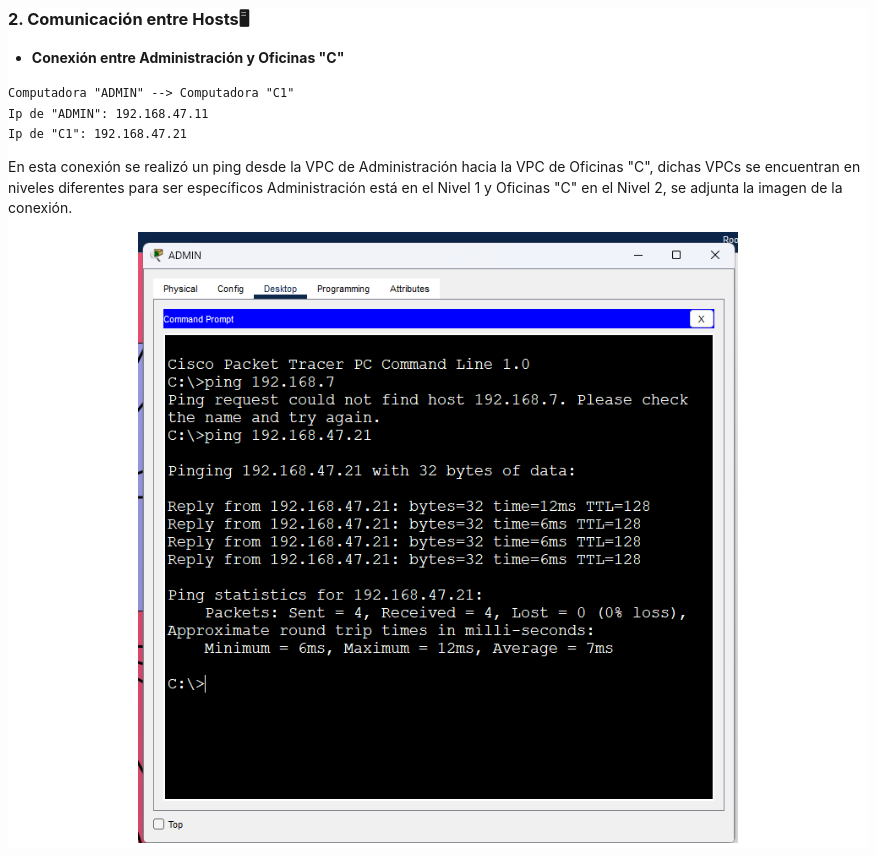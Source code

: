 
### **2. Comunicación entre Hosts🖥️**

- **Conexión entre Administración y Oficinas "C"**

```
Computadora "ADMIN" --> Computadora "C1"
Ip de "ADMIN": 192.168.47.11
Ip de "C1": 192.168.47.21
```


En esta conexión se realizó un ping desde la VPC de Administración hacia la VPC de Oficinas "C", dichas VPCs se encuentran en niveles diferentes para ser específicos Administración está en el Nivel 1 y Oficinas "C" en el Nivel 2, se adjunta la imagen de la conexión.

<div align="center"><img src="./Images/Captura de pantalla 2024-02-16 232411.png" width="600"/></div>
